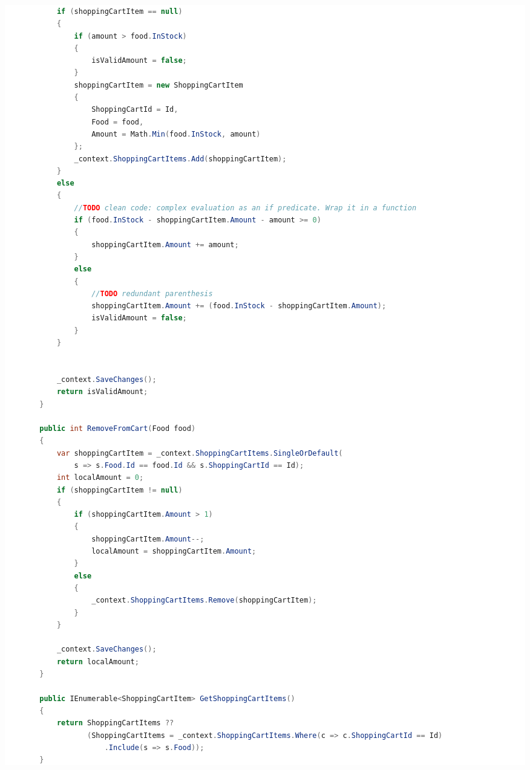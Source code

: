 ```cs
            if (shoppingCartItem == null)
            {
                if (amount > food.InStock)
                {
                    isValidAmount = false;
                }
                shoppingCartItem = new ShoppingCartItem
                {
                    ShoppingCartId = Id,
                    Food = food,
                    Amount = Math.Min(food.InStock, amount)
                };
                _context.ShoppingCartItems.Add(shoppingCartItem);
            }
            else
            {
                //TODO clean code: complex evaluation as an if predicate. Wrap it in a function
                if (food.InStock - shoppingCartItem.Amount - amount >= 0)
                {
                    shoppingCartItem.Amount += amount;
                }
                else
                {
                    //TODO redundant parenthesis
                    shoppingCartItem.Amount += (food.InStock - shoppingCartItem.Amount);
                    isValidAmount = false;
                }
            }


            _context.SaveChanges();
            return isValidAmount;
        }

        public int RemoveFromCart(Food food)
        {
            var shoppingCartItem = _context.ShoppingCartItems.SingleOrDefault(
                s => s.Food.Id == food.Id && s.ShoppingCartId == Id);
            int localAmount = 0;
            if (shoppingCartItem != null)
            {
                if (shoppingCartItem.Amount > 1)
                {
                    shoppingCartItem.Amount--;
                    localAmount = shoppingCartItem.Amount;
                }
                else
                {
                    _context.ShoppingCartItems.Remove(shoppingCartItem);
                }
            }

            _context.SaveChanges();
            return localAmount;
        }

        public IEnumerable<ShoppingCartItem> GetShoppingCartItems()
        {
            return ShoppingCartItems ??
                   (ShoppingCartItems = _context.ShoppingCartItems.Where(c => c.ShoppingCartId == Id)
                       .Include(s => s.Food));
        }
```